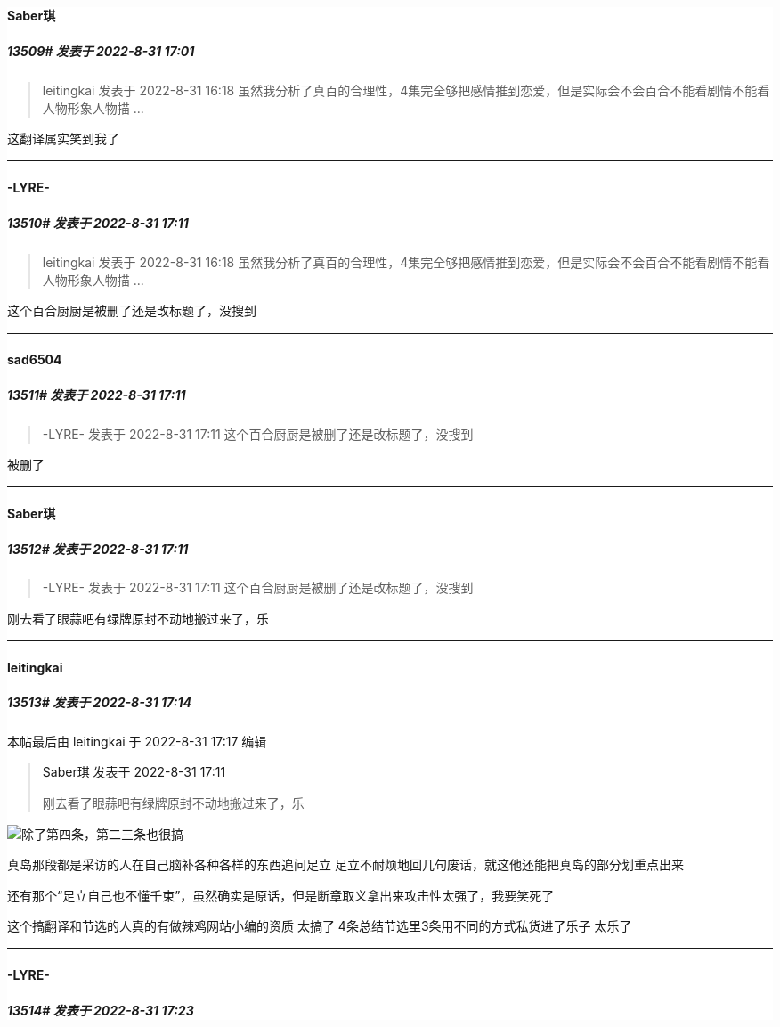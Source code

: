 ####  Saber琪  
##### 13509#       发表于 2022-8-31 17:01

<blockquote>leitingkai 发表于 2022-8-31 16:18
虽然我分析了真百的合理性，4集完全够把感情推到恋爱，但是实际会不会百合不能看剧情不能看人物形象人物描 ...</blockquote>
这翻译属实笑到我了

*****

####  -LYRE-  
##### 13510#       发表于 2022-8-31 17:11

<blockquote>leitingkai 发表于 2022-8-31 16:18
虽然我分析了真百的合理性，4集完全够把感情推到恋爱，但是实际会不会百合不能看剧情不能看人物形象人物描 ...</blockquote>
这个百合厨厨是被删了还是改标题了，没搜到

*****

####  sad6504  
##### 13511#       发表于 2022-8-31 17:11

<blockquote>-LYRE- 发表于 2022-8-31 17:11
这个百合厨厨是被删了还是改标题了，没搜到</blockquote>
被删了

*****

####  Saber琪  
##### 13512#       发表于 2022-8-31 17:11

<blockquote>-LYRE- 发表于 2022-8-31 17:11
这个百合厨厨是被删了还是改标题了，没搜到</blockquote>
刚去看了眼蒜吧有绿牌原封不动地搬过来了，乐

*****

####  leitingkai  
##### 13513#       发表于 2022-8-31 17:14

 本帖最后由 leitingkai 于 2022-8-31 17:17 编辑 
<blockquote><a href="httphttps://bbs.saraba1st.com/2b/forum.php?mod=redirect&amp;goto=findpost&amp;pid=57288830&amp;ptid=2045127" target="_blank">Saber琪 发表于 2022-8-31 17:11</a>

刚去看了眼蒜吧有绿牌原封不动地搬过来了，乐</blockquote>
<img src="https://static.saraba1st.com/image/smiley/face2017/068.png" referrerpolicy="no-referrer">除了第四条，第二三条也很搞

真岛那段都是采访的人在自己脑补各种各样的东西追问足立 足立不耐烦地回几句废话，就这他还能把真岛的部分划重点出来 

还有那个“足立自己也不懂千束”，虽然确实是原话，但是断章取义拿出来攻击性太强了，我要笑死了

这个搞翻译和节选的人真的有做辣鸡网站小编的资质 太搞了 4条总结节选里3条用不同的方式私货进了乐子 太乐了

*****

####  -LYRE-  
##### 13514#       发表于 2022-8-31 17:23
